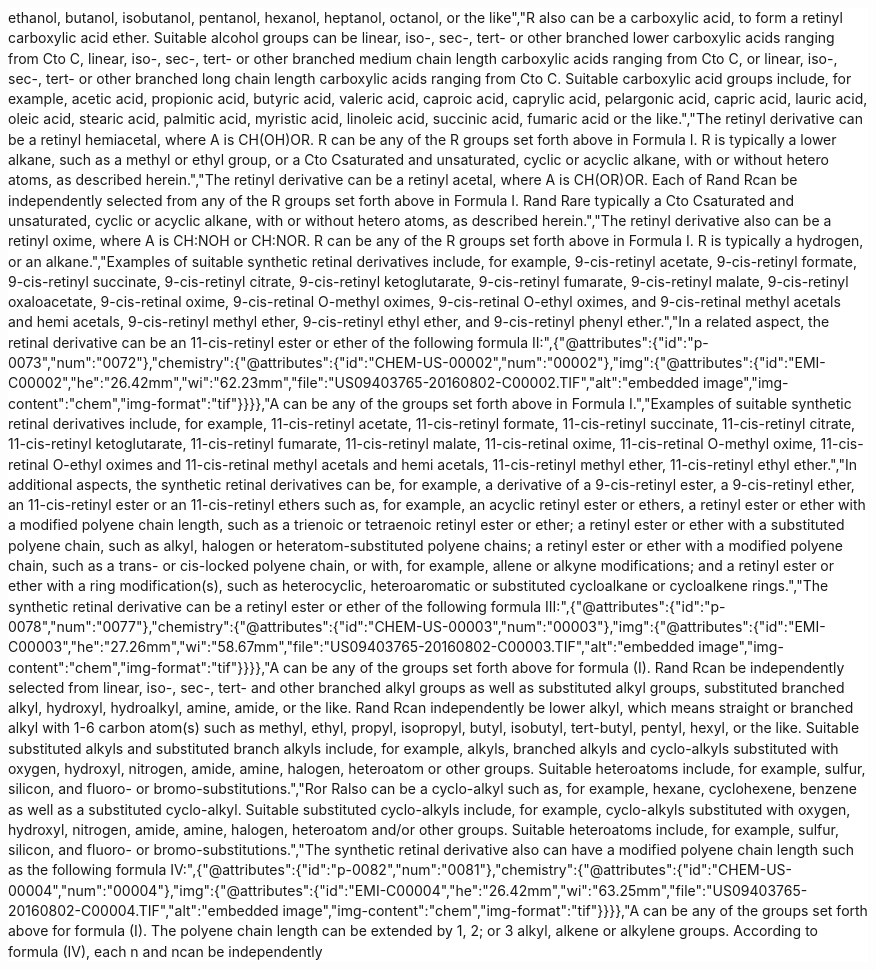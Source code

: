 ethanol, butanol, isobutanol, pentanol, hexanol, heptanol, octanol, or the like","R also can be a carboxylic acid, to form a retinyl carboxylic acid ether. Suitable alcohol groups can be linear, iso-, sec-, tert- or other branched lower carboxylic acids ranging from Cto C, linear, iso-, sec-, tert- or other branched medium chain length carboxylic acids ranging from Cto C, or linear, iso-, sec-, tert- or other branched long chain length carboxylic acids ranging from Cto C. Suitable carboxylic acid groups include, for example, acetic acid, propionic acid, butyric acid, valeric acid, caproic acid, caprylic acid, pelargonic acid, capric acid, lauric acid, oleic acid, stearic acid, palmitic acid, myristic acid, linoleic acid, succinic acid, fumaric acid or the like.","The retinyl derivative can be a retinyl hemiacetal, where A is CH(OH)OR. R can be any of the R groups set forth above in Formula I. R is typically a lower alkane, such as a methyl or ethyl group, or a Cto Csaturated and unsaturated, cyclic or acyclic alkane, with or without hetero atoms, as described herein.","The retinyl derivative can be a retinyl acetal, where A is CH(OR)OR. Each of Rand Rcan be independently selected from any of the R groups set forth above in Formula I. Rand Rare typically a Cto Csaturated and unsaturated, cyclic or acyclic alkane, with or without hetero atoms, as described herein.","The retinyl derivative also can be a retinyl oxime, where A is CH:NOH or CH:NOR. R can be any of the R groups set forth above in Formula I. R is typically a hydrogen, or an alkane.","Examples of suitable synthetic retinal derivatives include, for example, 9-cis-retinyl acetate, 9-cis-retinyl formate, 9-cis-retinyl succinate, 9-cis-retinyl citrate, 9-cis-retinyl ketoglutarate, 9-cis-retinyl fumarate, 9-cis-retinyl malate, 9-cis-retinyl oxaloacetate, 9-cis-retinal oxime, 9-cis-retinal O-methyl oximes, 9-cis-retinal O-ethyl oximes, and 9-cis-retinal methyl acetals and hemi acetals, 9-cis-retinyl methyl ether, 9-cis-retinyl ethyl ether, and 9-cis-retinyl phenyl ether.","In a related aspect, the retinal derivative can be an 11-cis-retinyl ester or ether of the following formula II:",{"@attributes":{"id":"p-0073","num":"0072"},"chemistry":{"@attributes":{"id":"CHEM-US-00002","num":"00002"},"img":{"@attributes":{"id":"EMI-C00002","he":"26.42mm","wi":"62.23mm","file":"US09403765-20160802-C00002.TIF","alt":"embedded image","img-content":"chem","img-format":"tif"}}}},"A can be any of the groups set forth above in Formula I.","Examples of suitable synthetic retinal derivatives include, for example, 11-cis-retinyl acetate, 11-cis-retinyl formate, 11-cis-retinyl succinate, 11-cis-retinyl citrate, 11-cis-retinyl ketoglutarate, 11-cis-retinyl fumarate, 11-cis-retinyl malate, 11-cis-retinal oxime, 11-cis-retinal O-methyl oxime, 11-cis-retinal O-ethyl oximes and 11-cis-retinal methyl acetals and hemi acetals, 11-cis-retinyl methyl ether, 11-cis-retinyl ethyl ether.","In additional aspects, the synthetic retinal derivatives can be, for example, a derivative of a 9-cis-retinyl ester, a 9-cis-retinyl ether, an 11-cis-retinyl ester or an 11-cis-retinyl ethers such as, for example, an acyclic retinyl ester or ethers, a retinyl ester or ether with a modified polyene chain length, such as a trienoic or tetraenoic retinyl ester or ether; a retinyl ester or ether with a substituted polyene chain, such as alkyl, halogen or heteratom-substituted polyene chains; a retinyl ester or ether with a modified polyene chain, such as a trans- or cis-locked polyene chain, or with, for example, allene or alkyne modifications; and a retinyl ester or ether with a ring modification(s), such as heterocyclic, heteroaromatic or substituted cycloalkane or cycloalkene rings.","The synthetic retinal derivative can be a retinyl ester or ether of the following formula III:",{"@attributes":{"id":"p-0078","num":"0077"},"chemistry":{"@attributes":{"id":"CHEM-US-00003","num":"00003"},"img":{"@attributes":{"id":"EMI-C00003","he":"27.26mm","wi":"58.67mm","file":"US09403765-20160802-C00003.TIF","alt":"embedded image","img-content":"chem","img-format":"tif"}}}},"A can be any of the groups set forth above for formula (I). Rand Rcan be independently selected from linear, iso-, sec-, tert- and other branched alkyl groups as well as substituted alkyl groups, substituted branched alkyl, hydroxyl, hydroalkyl, amine, amide, or the like. Rand Rcan independently be lower alkyl, which means straight or branched alkyl with 1-6 carbon atom(s) such as methyl, ethyl, propyl, isopropyl, butyl, isobutyl, tert-butyl, pentyl, hexyl, or the like. Suitable substituted alkyls and substituted branch alkyls include, for example, alkyls, branched alkyls and cyclo-alkyls substituted with oxygen, hydroxyl, nitrogen, amide, amine, halogen, heteroatom or other groups. Suitable heteroatoms include, for example, sulfur, silicon, and fluoro- or bromo-substitutions.","Ror Ralso can be a cyclo-alkyl such as, for example, hexane, cyclohexene, benzene as well as a substituted cyclo-alkyl. Suitable substituted cyclo-alkyls include, for example, cyclo-alkyls substituted with oxygen, hydroxyl, nitrogen, amide, amine, halogen, heteroatom and\/or other groups. Suitable heteroatoms include, for example, sulfur, silicon, and fluoro- or bromo-substitutions.","The synthetic retinal derivative also can have a modified polyene chain length such as the following formula IV:",{"@attributes":{"id":"p-0082","num":"0081"},"chemistry":{"@attributes":{"id":"CHEM-US-00004","num":"00004"},"img":{"@attributes":{"id":"EMI-C00004","he":"26.42mm","wi":"63.25mm","file":"US09403765-20160802-C00004.TIF","alt":"embedded image","img-content":"chem","img-format":"tif"}}}},"A can be any of the groups set forth above for formula (I). The polyene chain length can be extended by 1, 2; or 3 alkyl, alkene or alkylene groups. According to formula (IV), each n and ncan be independently